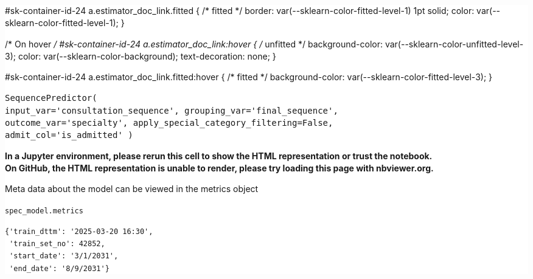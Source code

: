 #sk-container-id-24 a.estimator_doc_link.fitted {
  /* fitted */
  border: var(--sklearn-color-fitted-level-1) 1pt solid;
  color: var(--sklearn-color-fitted-level-1);
}

/* On hover */
#sk-container-id-24 a.estimator_doc_link:hover {
  /* unfitted */
  background-color: var(--sklearn-color-unfitted-level-3);
  color: var(--sklearn-color-background);
  text-decoration: none;
}

#sk-container-id-24 a.estimator_doc_link.fitted:hover {
  /* fitted */
  background-color: var(--sklearn-color-fitted-level-3);
}
</style><div id="sk-container-id-24" class="sk-top-container"><div class="sk-text-repr-fallback"><pre>SequencePredictor(
    input_var=&#x27;consultation_sequence&#x27;,
    grouping_var=&#x27;final_sequence&#x27;,
    outcome_var=&#x27;specialty&#x27;,
    apply_special_category_filtering=False,
    admit_col=&#x27;is_admitted&#x27;
)</pre><b>In a Jupyter environment, please rerun this cell to show the HTML representation or trust the notebook. <br />On GitHub, the HTML representation is unable to render, please try loading this page with nbviewer.org.</b></div><div class="sk-container" hidden><div class="sk-item"><div class="sk-estimator  sk-toggleable"><input class="sk-toggleable__control sk-hidden--visually" id="sk-estimator-id-21" type="checkbox" checked><label for="sk-estimator-id-21" class="sk-toggleable__label  sk-toggleable__label-arrow ">&nbsp;SequencePredictor<span class="sk-estimator-doc-link ">i<span>Not fitted</span></span></label><div class="sk-toggleable__content "><pre>SequencePredictor(
    input_var=&#x27;consultation_sequence&#x27;,
    grouping_var=&#x27;final_sequence&#x27;,
    outcome_var=&#x27;specialty&#x27;,
    apply_special_category_filtering=False,
    admit_col=&#x27;is_admitted&#x27;
)</pre></div> </div></div></div></div>



Meta data about the model can be viewed in the metrics object


```python
spec_model.metrics
```




    {'train_dttm': '2025-03-20 16:30',
     'train_set_no': 42852,
     'start_date': '3/1/2031',
     'end_date': '8/9/2031'}

